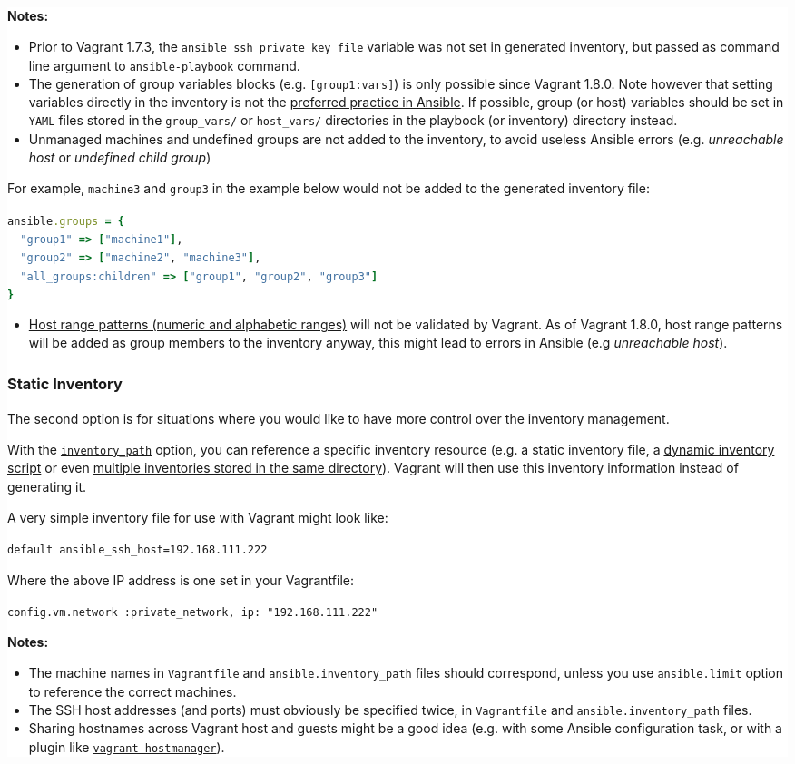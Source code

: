 **Notes:**

  - Prior to Vagrant 1.7.3, the `ansible_ssh_private_key_file` variable was not set in generated inventory, but passed as command line argument to `ansible-playbook` command.
  - The generation of group variables blocks (e.g. `[group1:vars]`) is only possible since Vagrant 1.8.0. Note however that setting variables directly in the inventory is not the [preferred practice in Ansible](https://docs.ansible.com/intro_inventory.html#splitting-out-host-and-group-specific-data). If possible, group (or host) variables should be set in `YAML` files stored in the `group_vars/` or `host_vars/` directories in the playbook (or inventory) directory instead.
  - Unmanaged machines and undefined groups are not added to the inventory, to avoid useless Ansible errors (e.g. *unreachable host* or *undefined child group*)

  For example, `machine3` and `group3` in the example below would not be added to the generated inventory file:

  ```ruby
  ansible.groups = {
    "group1" => ["machine1"],
    "group2" => ["machine2", "machine3"],
    "all_groups:children" => ["group1", "group2", "group3"]
  }
  ```
  - [Host range patterns (numeric and alphabetic ranges)](https://docs.ansible.com/ansible/intro_inventory.html#hosts-and-groups) will not be validated by Vagrant. As of Vagrant 1.8.0, host range patterns will be added as group members to the inventory anyway, this might lead to errors in Ansible (e.g *unreachable host*).

### Static Inventory

The second option is for situations where you would like to have more control over the inventory management.

With the [`inventory_path`](/docs/provisioning/ansible_common.html#inventory_path) option, you can reference a specific inventory resource (e.g. a static inventory file, a [dynamic inventory script](https://docs.ansible.com/intro_dynamic_inventory.html) or even [multiple inventories stored in the same directory](https://docs.ansible.com/intro_dynamic_inventory.html#using-multiple-inventory-sources)). Vagrant will then use this inventory information instead of generating it.

A very simple inventory file for use with Vagrant might look like:

```
default ansible_ssh_host=192.168.111.222
```

Where the above IP address is one set in your Vagrantfile:

```
config.vm.network :private_network, ip: "192.168.111.222"
```

**Notes:**

  - The machine names in `Vagrantfile` and `ansible.inventory_path` files should correspond, unless you use `ansible.limit` option to reference the correct machines.
  - The SSH host addresses (and ports) must obviously be specified twice, in `Vagrantfile` and `ansible.inventory_path` files.
  - Sharing hostnames across Vagrant host and guests might be a good idea (e.g. with some Ansible configuration task, or with a plugin like [`vagrant-hostmanager`](https://github.com/smdahlen/vagrant-hostmanager)).
